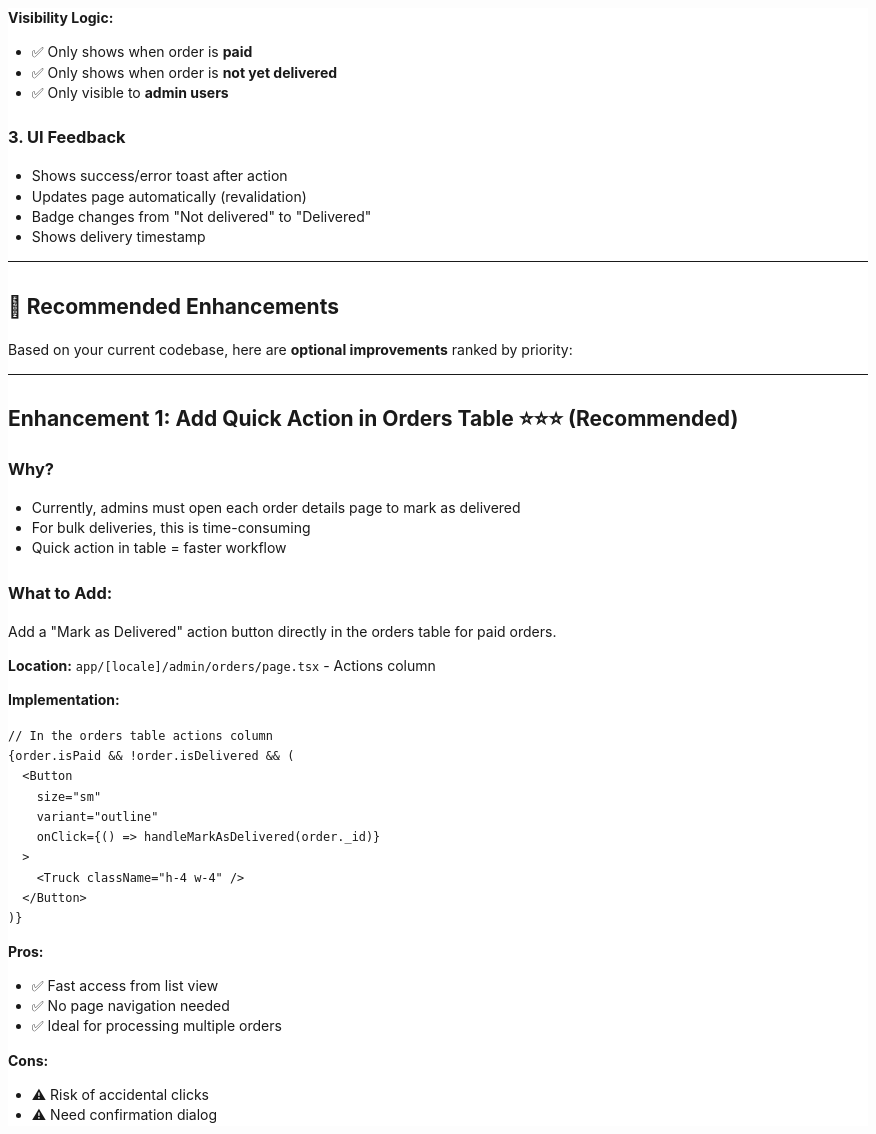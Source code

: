 **Visibility Logic:**
- ✅ Only shows when order is **paid**
- ✅ Only shows when order is **not yet delivered**
- ✅ Only visible to **admin users**

### **3. UI Feedback**
- Shows success/error toast after action
- Updates page automatically (revalidation)
- Badge changes from "Not delivered" to "Delivered"
- Shows delivery timestamp

---

## 🚀 Recommended Enhancements

Based on your current codebase, here are **optional improvements** ranked by priority:

---

## **Enhancement 1: Add Quick Action in Orders Table** ⭐⭐⭐ (Recommended)

### **Why?**
- Currently, admins must open each order details page to mark as delivered
- For bulk deliveries, this is time-consuming
- Quick action in table = faster workflow

### **What to Add:**
Add a "Mark as Delivered" action button directly in the orders table for paid orders.

**Location:** `app/[locale]/admin/orders/page.tsx` - Actions column

**Implementation:**
```tsx
// In the orders table actions column
{order.isPaid && !order.isDelivered && (
  <Button
    size="sm"
    variant="outline"
    onClick={() => handleMarkAsDelivered(order._id)}
  >
    <Truck className="h-4 w-4" />
  </Button>
)}
```

**Pros:**
- ✅ Fast access from list view
- ✅ No page navigation needed
- ✅ Ideal for processing multiple orders

**Cons:**
- ⚠️ Risk of accidental clicks
- ⚠️ Need confirmation dialog
